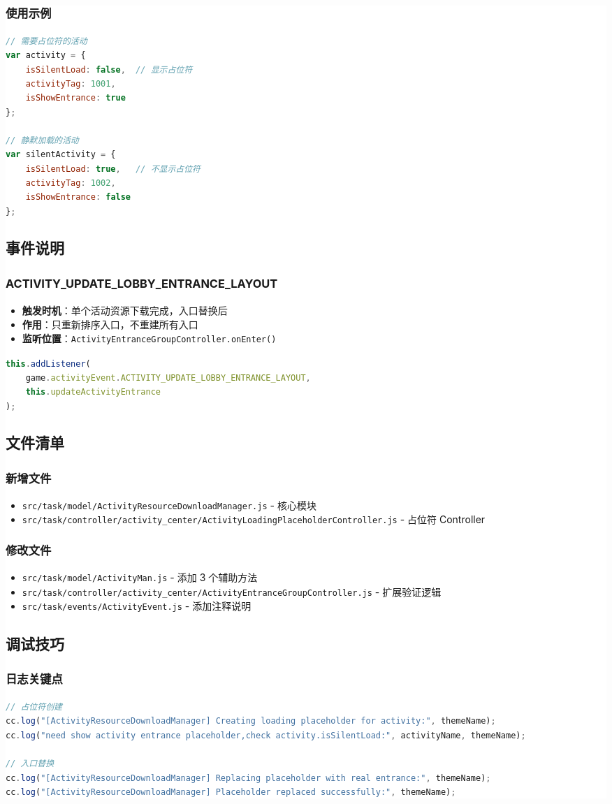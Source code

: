 ### 使用示例

```javascript
// 需要占位符的活动
var activity = {
    isSilentLoad: false,  // 显示占位符
    activityTag: 1001,
    isShowEntrance: true
};

// 静默加载的活动
var silentActivity = {
    isSilentLoad: true,   // 不显示占位符
    activityTag: 1002,
    isShowEntrance: false
};
```

## 事件说明

### ACTIVITY_UPDATE_LOBBY_ENTRANCE_LAYOUT

- **触发时机**：单个活动资源下载完成，入口替换后
- **作用**：只重新排序入口，不重建所有入口
- **监听位置**：`ActivityEntranceGroupController.onEnter()`

```javascript
this.addListener(
    game.activityEvent.ACTIVITY_UPDATE_LOBBY_ENTRANCE_LAYOUT,
    this.updateActivityEntrance
);
```

## 文件清单

### 新增文件

- `src/task/model/ActivityResourceDownloadManager.js` - 核心模块
- `src/task/controller/activity_center/ActivityLoadingPlaceholderController.js` - 占位符 Controller

### 修改文件

- `src/task/model/ActivityMan.js` - 添加 3 个辅助方法
- `src/task/controller/activity_center/ActivityEntranceGroupController.js` - 扩展验证逻辑
- `src/task/events/ActivityEvent.js` - 添加注释说明

## 调试技巧

### 日志关键点

```javascript
// 占位符创建
cc.log("[ActivityResourceDownloadManager] Creating loading placeholder for activity:", themeName);
cc.log("need show activity entrance placeholder,check activity.isSilentLoad:", activityName, themeName);

// 入口替换
cc.log("[ActivityResourceDownloadManager] Replacing placeholder with real entrance:", themeName);
cc.log("[ActivityResourceDownloadManager] Placeholder replaced successfully:", themeName);
```
